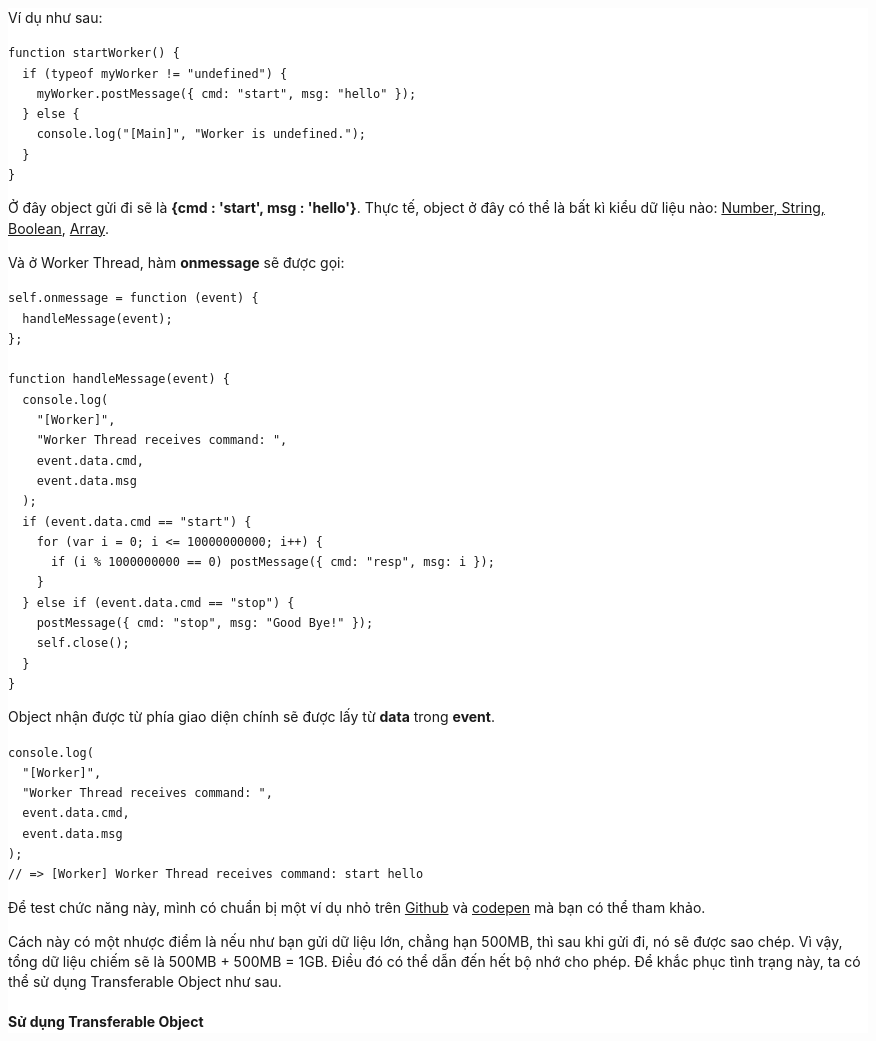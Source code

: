 Ví dụ như sau:

    function startWorker() {
      if (typeof myWorker != "undefined") {
        myWorker.postMessage({ cmd: "start", msg: "hello" });
      } else {
        console.log("[Main]", "Worker is undefined.");
      }
    }

Ở đây object gửi đi sẽ là **{cmd : 'start', msg : 'hello'}**. Thực tế, object ở đây có thể là bất kì kiểu dữ liệu nào: [Number, String, Boolean](/bai-viet/javascript/cac-kieu-du-lieu-trong-javascript), [Array](/bai-viet/javascript/mang-array-trong-javascript).

Và ở Worker Thread, hàm **onmessage** sẽ được gọi:

    self.onmessage = function (event) {
      handleMessage(event);
    };

    function handleMessage(event) {
      console.log(
        "[Worker]",
        "Worker Thread receives command: ",
        event.data.cmd,
        event.data.msg
      );
      if (event.data.cmd == "start") {
        for (var i = 0; i <= 10000000000; i++) {
          if (i % 1000000000 == 0) postMessage({ cmd: "resp", msg: i });
        }
      } else if (event.data.cmd == "stop") {
        postMessage({ cmd: "stop", msg: "Good Bye!" });
        self.close();
      }
    }

Object nhận được từ phía giao diện chính sẽ được lấy từ **data** trong **event**.

    console.log(
      "[Worker]",
      "Worker Thread receives command: ",
      event.data.cmd,
      event.data.msg
    );
    // => [Worker] Worker Thread receives command: start hello

Để test chức năng này, mình có chuẩn bị một ví dụ nhỏ trên [Github](https://github.com/completejavascript/web-worker-test) và [codepen](https://codepen.io/completejavascript/pen/vpRvgm) mà bạn có thể tham khảo.

Cách này có một nhược điểm là nếu như bạn gửi dữ liệu lớn, chẳng hạn 500MB, thì sau khi gửi đi, nó sẽ được sao chép. Vì vậy, tổng dữ liệu chiếm sẽ là 500MB + 500MB = 1GB. Điều đó có thể dẫn đến hết bộ nhớ cho phép. Để khắc phục tình trạng này, ta có thể sử dụng Transferable Object như sau.

#### Sử dụng Transferable Object
